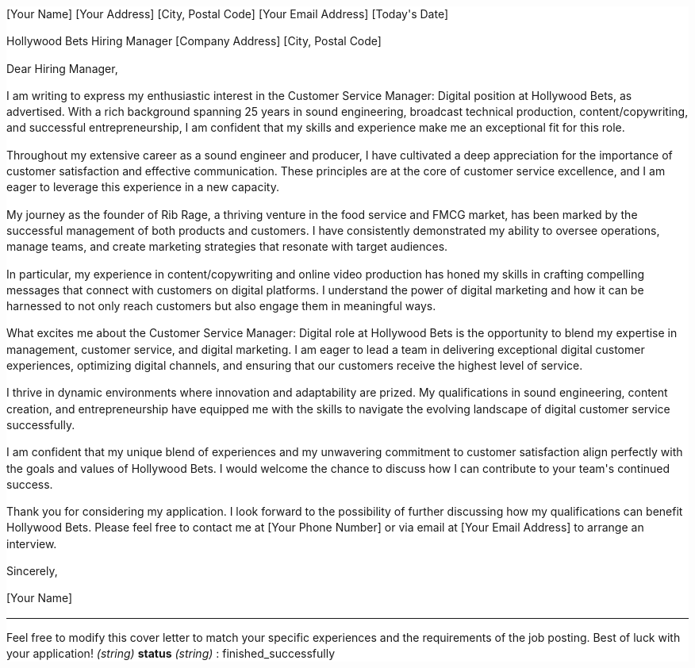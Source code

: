 
[Your Name]
[Your Address]
[City, Postal Code]
[Your Email Address]
[Today's Date]

Hollywood Bets Hiring Manager
[Company Address]
[City, Postal Code]

Dear Hiring Manager,

I am writing to express my enthusiastic interest in the Customer Service Manager: Digital position at Hollywood Bets, as advertised. With a rich background spanning 25 years in sound engineering, broadcast technical production, content/copywriting, and successful entrepreneurship, I am confident that my skills and experience make me an exceptional fit for this role.

Throughout my extensive career as a sound engineer and producer, I have cultivated a deep appreciation for the importance of customer satisfaction and effective communication. These principles are at the core of customer service excellence, and I am eager to leverage this experience in a new capacity.

My journey as the founder of Rib Rage, a thriving venture in the food service and FMCG market, has been marked by the successful management of both products and customers. I have consistently demonstrated my ability to oversee operations, manage teams, and create marketing strategies that resonate with target audiences.

In particular, my experience in content/copywriting and online video production has honed my skills in crafting compelling messages that connect with customers on digital platforms. I understand the power of digital marketing and how it can be harnessed to not only reach customers but also engage them in meaningful ways.

What excites me about the Customer Service Manager: Digital role at Hollywood Bets is the opportunity to blend my expertise in management, customer service, and digital marketing. I am eager to lead a team in delivering exceptional digital customer experiences, optimizing digital channels, and ensuring that our customers receive the highest level of service.

I thrive in dynamic environments where innovation and adaptability are prized. My qualifications in sound engineering, content creation, and entrepreneurship have equipped me with the skills to navigate the evolving landscape of digital customer service successfully.

I am confident that my unique blend of experiences and my unwavering commitment to customer satisfaction align perfectly with the goals and values of Hollywood Bets. I would welcome the chance to discuss how I can contribute to your team's continued success.

Thank you for considering my application. I look forward to the possibility of further discussing how my qualifications can benefit Hollywood Bets. Please feel free to contact me at [Your Phone Number] or via email at [Your Email Address] to arrange an interview.

Sincerely,

[Your Name]

---

Feel free to modify this cover letter to match your specific experiences and the requirements of the job posting. Best of luck with your application! *(string)* 
**status** *(string)* : finished_successfully

